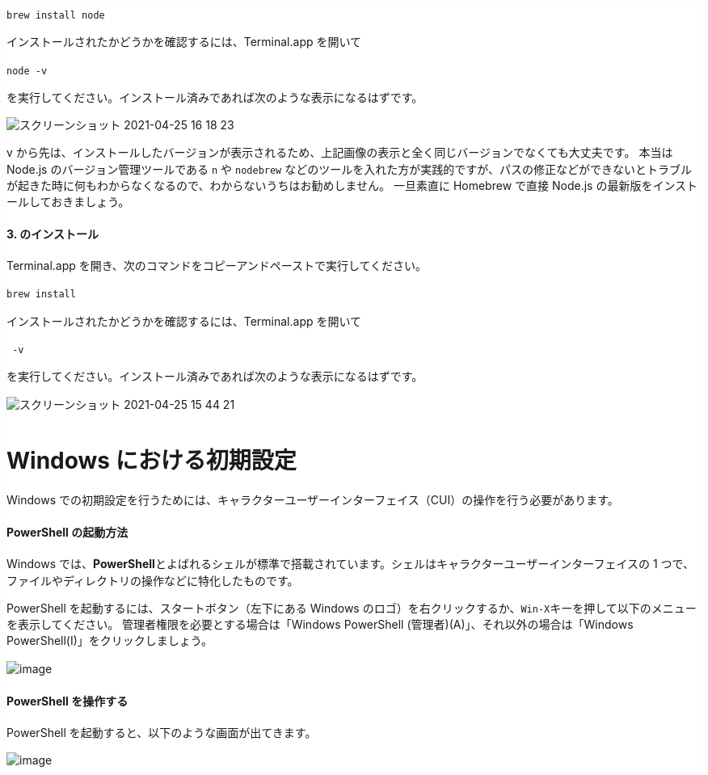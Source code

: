 ```shell
brew install node
```

インストールされたかどうかを確認するには、Terminal.app を開いて

```shell
node -v
```

を実行してください。インストール済みであれば次のような表示になるはずです。

![スクリーンショット 2021-04-25 16 18 23](https://user-images.githubusercontent.com/16362021/115984382-deda3880-a5e1-11eb-9da3-97c71ad5863b.png)

v から先は、インストールしたバージョンが表示されるため、上記画像の表示と全く同じバージョンでなくても大丈夫です。
本当は Node.js のバージョン管理ツールである `n` や `nodebrew` などのツールを入れた方が実践的ですが、パスの修正などができないとトラブルが起きた時に何もわからなくなるので、わからないうちはお勧めしません。
一旦素直に Homebrew で直接 Node.js の最新版をインストールしておきましょう。

#### 3.  のインストール

Terminal.app を開き、次のコマンドをコピーアンドペーストで実行してください。

```shell
brew install 
```

インストールされたかどうかを確認するには、Terminal.app を開いて

```shell
 -v
```

を実行してください。インストール済みであれば次のような表示になるはずです。

![スクリーンショット 2021-04-25 15 44 21](https://user-images.githubusercontent.com/16362021/115983603-28745480-a5dd-11eb-9636-bdf4d77ab796.png)

# Windows における初期設定

Windows での初期設定を行うためには、キャラクターユーザーインターフェイス（CUI）の操作を行う必要があります。

#### PowerShell の起動方法

Windows では、**PowerShell**とよばれるシェルが標準で搭載されています。シェルはキャラクターユーザーインターフェイスの 1 つで、ファイルやディレクトリの操作などに特化したものです。

PowerShell を起動するには、スタートボタン（左下にある Windows のロゴ）を右クリックするか、`Win-X`キーを押して以下のメニューを表示してください。
管理者権限を必要とする場合は「Windows PowerShell (管理者)(A)」、それ以外の場合は「Windows PowerShell(I)」をクリックしましょう。

![image](https://user-images.githubusercontent.com/298748/115985113-42199a00-a5e5-11eb-9f7c-85c19f73666b.png)

#### PowerShell を操作する

PowerShell を起動すると、以下のような画面が出てきます。

![image](https://user-images.githubusercontent.com/298748/115985231-d2f07580-a5e5-11eb-9dd8-5e9751df590b.png)
